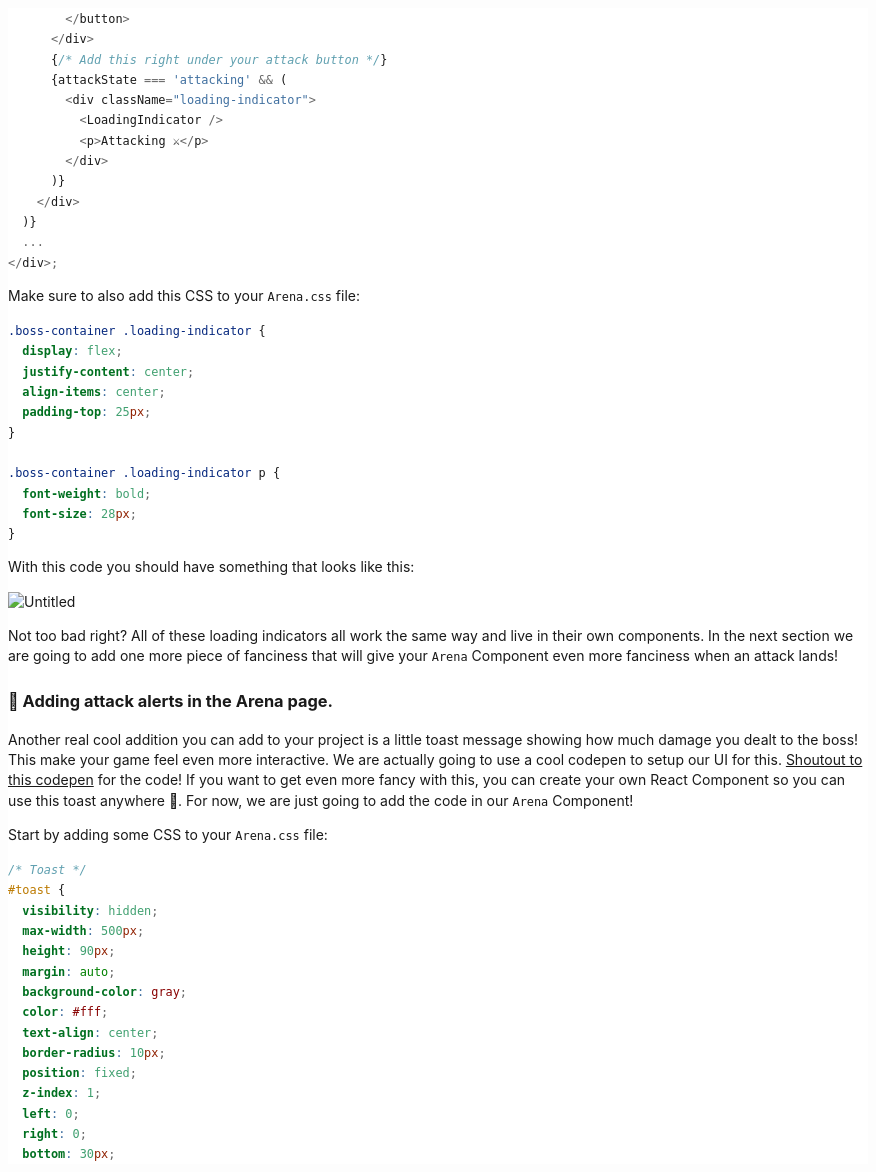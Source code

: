 ```javascript
        </button>
      </div>
      {/* Add this right under your attack button */}
      {attackState === 'attacking' && (
        <div className="loading-indicator">
          <LoadingIndicator />
          <p>Attacking ⚔️</p>
        </div>
      )}
    </div>
  )}
  ...
</div>;
```

Make sure to also add this CSS to your `Arena.css` file:

```css
.boss-container .loading-indicator {
  display: flex;
  justify-content: center;
  align-items: center;
  padding-top: 25px;
}

.boss-container .loading-indicator p {
  font-weight: bold;
  font-size: 28px;
}
```

With this code you should have something that looks like this:

![Untitled](https://i.imgur.com/ggEvT7l.png)

Not too bad right? All of these loading indicators all work the same way and live in their own components. In the next section we are going to add one more piece of fanciness that will give your `Arena` Component even more fanciness when an attack lands!

### 🚨 Adding attack alerts in the Arena page.

Another real cool addition you can add to your project is a little toast message showing how much damage you dealt to the boss! This make your game feel even more interactive. We are actually going to use a cool codepen to setup our UI for this. [Shoutout to this codepen](https://codepen.io/jrsmiffy/pen/eYYwrap) for the code! If you want to get even more fancy with this, you can create your own React Component so you can use this toast anywhere 👀. For now, we are just going to add the code in our `Arena` Component!

Start by adding some CSS to your `Arena.css` file:

```css
/* Toast */
#toast {
  visibility: hidden;
  max-width: 500px;
  height: 90px;
  margin: auto;
  background-color: gray;
  color: #fff;
  text-align: center;
  border-radius: 10px;
  position: fixed;
  z-index: 1;
  left: 0;
  right: 0;
  bottom: 30px;
```